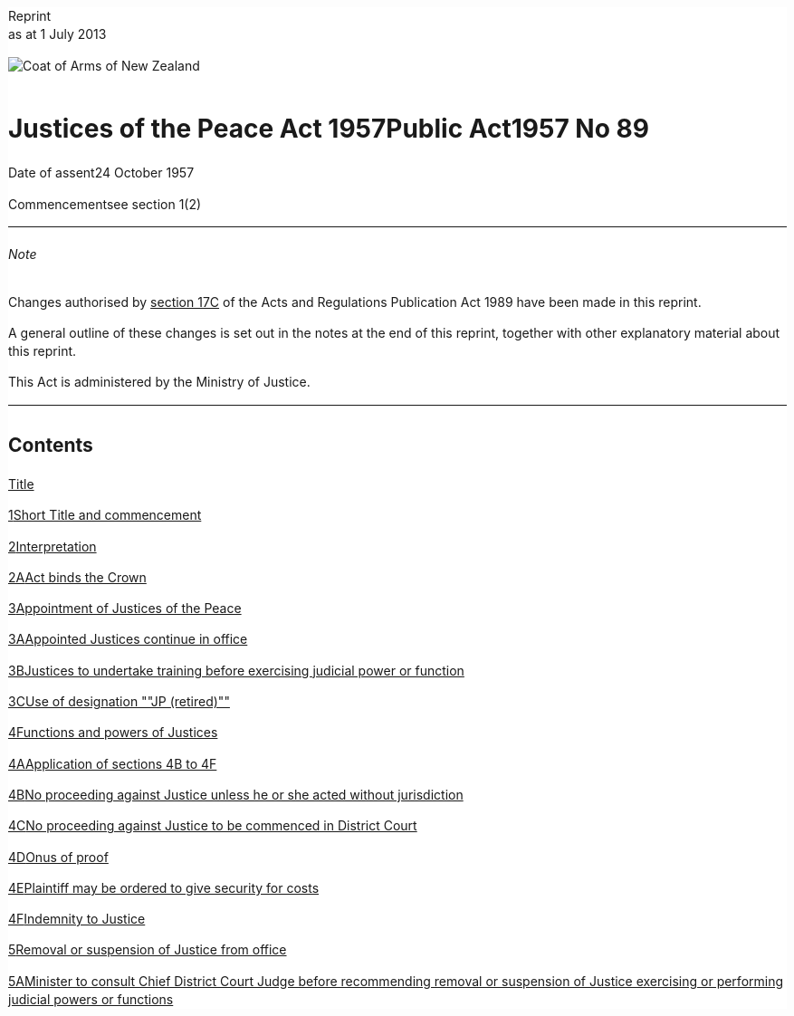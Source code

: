 Reprint  
as at 1 July 2013

![Coat of Arms of New Zealand](/images/leg-crest.jpg)

# Justices of the Peace Act 1957Public Act1957 No 89

Date of assent24 October 1957

Commencementsee section 1(2)

---

###### Note

Changes authorised by [section 17C][0] of the Acts and Regulations Publication Act 1989 have been made in this reprint.

A general outline of these changes is set out in the notes at the end of this reprint, together with other explanatory material about this reprint.

This Act is administered by the Ministry of Justice.

---

## Contents

[Title][1]

[1][2][][2][Short Title and commencement][2]

[2][3][][3][Interpretation][3]

[2A][4][][4][Act binds the Crown][4]

[3][5][][5][Appointment of Justices of the Peace][5]

[3A][6][][6][Appointed Justices continue in office][6]

[3B][7][][7][Justices to undertake training before exercising judicial power or function][7]

[3C][8][][8][Use of designation ""JP (retired)""][8]

[4][9][][9][Functions and powers of Justices][9]

[4A][10][][10][Application of sections 4B to 4F][10]

[4B][11][][11][No proceeding against Justice unless he or she acted without jurisdiction][11]

[4C][12][][12][No proceeding against Justice to be commenced in District Court][12]

[4D][13][][13][Onus of proof][13]

[4E][14][][14][Plaintiff may be ordered to give security for costs][14]

[4F][15][][15][Indemnity to Justice][15]

[5][16][][16][Removal or suspension of Justice from office][16]

[5A][17][][17][Minister to consult Chief District Court Judge before recommending removal or suspension of Justice exercising or performing judicial powers or functions][17]


[0]: http://www.legislation.govt.nz/act/public/1957/0089/latest/link.aspx?id=DLM195466
[1]: http://www.legislation.govt.nz/act/public/1957/0089/latest/whole.html#DLM316194
[2]: http://www.legislation.govt.nz/act/public/1957/0089/latest/whole.html#DLM316196
[3]: http://www.legislation.govt.nz/act/public/1957/0089/latest/whole.html#DLM316197
[4]: http://www.legislation.govt.nz/act/public/1957/0089/latest/whole.html#DLM316509
[5]: http://www.legislation.govt.nz/act/public/1957/0089/latest/whole.html#DLM316511
[6]: http://www.legislation.govt.nz/act/public/1957/0089/latest/whole.html#DLM316513
[7]: http://www.legislation.govt.nz/act/public/1957/0089/latest/whole.html#DLM316515
[8]: http://www.legislation.govt.nz/act/public/1957/0089/latest/whole.html#DLM316517
[9]: http://www.legislation.govt.nz/act/public/1957/0089/latest/whole.html#DLM316519
[10]: http://www.legislation.govt.nz/act/public/1957/0089/latest/whole.html#DLM5344702
[11]: http://www.legislation.govt.nz/act/public/1957/0089/latest/whole.html#DLM5344703
[12]: http://www.legislation.govt.nz/act/public/1957/0089/latest/whole.html#DLM5344704
[13]: http://www.legislation.govt.nz/act/public/1957/0089/latest/whole.html#DLM5344705
[14]: http://www.legislation.govt.nz/act/public/1957/0089/latest/whole.html#DLM5344706
[15]: http://www.legislation.govt.nz/act/public/1957/0089/latest/whole.html#DLM5344707
[16]: http://www.legislation.govt.nz/act/public/1957/0089/latest/whole.html#DLM316520
[17]: http://www.legislation.govt.nz/act/public/1957/0089/latest/whole.html#DLM316524
[18]: http://www.legislation.govt.nz/act/public/1957/0089/latest/whole.html#DLM316526
[19]: http://www.legislation.govt.nz/act/public/1957/0089/latest/whole.html#DLM316528
[20]: http://www.legislation.govt.nz/act/public/1957/0089/latest/whole.html#DLM316530
[21]: http://www.legislation.govt.nz/act/public/1957/0089/latest/whole.html#DLM316532
[22]: http://www.legislation.govt.nz/act/public/1957/0089/latest/whole.html#DLM316535
[23]: http://www.legislation.govt.nz/act/public/1957/0089/latest/whole.html#DLM316537
[24]: http://www.legislation.govt.nz/act/public/1957/0089/latest/whole.html#DLM316540
[25]: http://www.legislation.govt.nz/act/public/1957/0089/latest/whole.html#DLM316545
[26]: http://www.legislation.govt.nz/act/public/1957/0089/latest/whole.html#DLM316548
[27]: http://www.legislation.govt.nz/act/public/1957/0089/latest/whole.html#DLM316549
[28]: http://www.legislation.govt.nz/act/public/1957/0089/latest/link.aspx?id=DLM94263
[29]: http://www.legislation.govt.nz/act/public/1957/0089/latest/link.aspx?id=DLM406911
[30]: http://www.legislation.govt.nz/act/public/1957/0089/latest/link.aspx?id=DLM406903
[31]: http://www.legislation.govt.nz/act/public/1957/0089/latest/link.aspx?id=DLM314552
[32]: http://www.legislation.govt.nz/act/public/1957/0089/latest/link.aspx?id=DLM3359902
[33]: http://www.legislation.govt.nz/act/public/1957/0089/latest/link.aspx?id=DLM4058607
[34]: http://www.legislation.govt.nz/act/public/1957/0089/latest/link.aspx?id=DLM4058608
[35]: http://www.legislation.govt.nz/act/public/1957/0089/latest/link.aspx?id=DLM313782
[36]: http://www.legislation.govt.nz/act/public/1957/0089/latest/link.aspx?id=DLM313791
[37]: http://www.legislation.govt.nz/act/public/1957/0089/latest/link.aspx?id=DLM313795
[38]: http://www.legislation.govt.nz/act/public/1957/0089/latest/link.aspx?id=DLM313798
[39]: http://www.legislation.govt.nz/act/public/1957/0089/latest/link.aspx?id=DLM314005
[40]: http://www.legislation.govt.nz/act/public/1957/0089/latest/link.aspx?id=DLM406929
[41]: http://www.legislation.govt.nz/act/public/1957/0089/latest/link.aspx?id=DLM171858
[42]: http://www.legislation.govt.nz/act/public/1957/0089/latest/link.aspx?id=DLM382333
[43]: http://www.legislation.govt.nz/act/public/1957/0089/latest/link.aspx?id=DLM406937
[44]: http://www.legislation.govt.nz/act/public/1957/0089/latest/link.aspx?id=DLM204329
[45]: http://www.legislation.govt.nz/act/public/1957/0089/latest/link.aspx?id=DLM35085
[46]: http://www.legislation.govt.nz/act/public/1957/0089/latest/link.aspx?id=DLM406938
[47]: http://www.legislation.govt.nz/act/public/1957/0089/latest/link.aspx?id=DLM205009
[48]: http://www.legislation.govt.nz/act/public/1957/0089/latest/link.aspx?id=DLM406939
[49]: http://www.pco.parliament.govt.nz/reprints/
[50]: http://www.legislation.govt.nz/act/public/1957/0089/latest/link.aspx?id=DLM195439
[51]: http://www.pco.parliament.govt.nz/editorial-conventions/
[52]: http://www.legislation.govt.nz/act/public/1957/0089/latest/link.aspx?id=DLM195468
[53]: http://www.legislation.govt.nz/act/public/1957/0089/latest/link.aspx?id=DLM195470
[54]: http://www.legislation.govt.nz/act/public/1957/0089/latest/link.aspx?id=DLM4058603